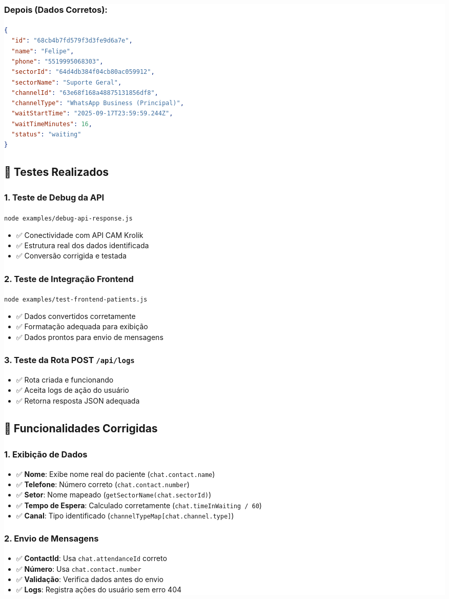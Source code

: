 ### **Depois (Dados Corretos):**
```json
{
  "id": "68cb4b7fd579f3d3fe9d6a7e",
  "name": "Felipe",
  "phone": "5519995068303",
  "sectorId": "64d4db384f04cb80ac059912",
  "sectorName": "Suporte Geral",
  "channelId": "63e68f168a48875131856df8",
  "channelType": "WhatsApp Business (Principal)",
  "waitStartTime": "2025-09-17T23:59:59.244Z",
  "waitTimeMinutes": 16,
  "status": "waiting"
}
```

## 🧪 **Testes Realizados**

### **1. Teste de Debug da API**
```bash
node examples/debug-api-response.js
```
- ✅ Conectividade com API CAM Krolik
- ✅ Estrutura real dos dados identificada
- ✅ Conversão corrigida e testada

### **2. Teste de Integração Frontend**
```bash
node examples/test-frontend-patients.js
```
- ✅ Dados convertidos corretamente
- ✅ Formatação adequada para exibição
- ✅ Dados prontos para envio de mensagens

### **3. Teste da Rota POST `/api/logs`**
- ✅ Rota criada e funcionando
- ✅ Aceita logs de ação do usuário
- ✅ Retorna resposta JSON adequada

## 🎯 **Funcionalidades Corrigidas**

### **1. Exibição de Dados**
- ✅ **Nome**: Exibe nome real do paciente (`chat.contact.name`)
- ✅ **Telefone**: Número correto (`chat.contact.number`)
- ✅ **Setor**: Nome mapeado (`getSectorName(chat.sectorId)`)
- ✅ **Tempo de Espera**: Calculado corretamente (`chat.timeInWaiting / 60`)
- ✅ **Canal**: Tipo identificado (`channelTypeMap[chat.channel.type]`)

### **2. Envio de Mensagens**
- ✅ **ContactId**: Usa `chat.attendanceId` correto
- ✅ **Número**: Usa `chat.contact.number`
- ✅ **Validação**: Verifica dados antes do envio
- ✅ **Logs**: Registra ações do usuário sem erro 404
